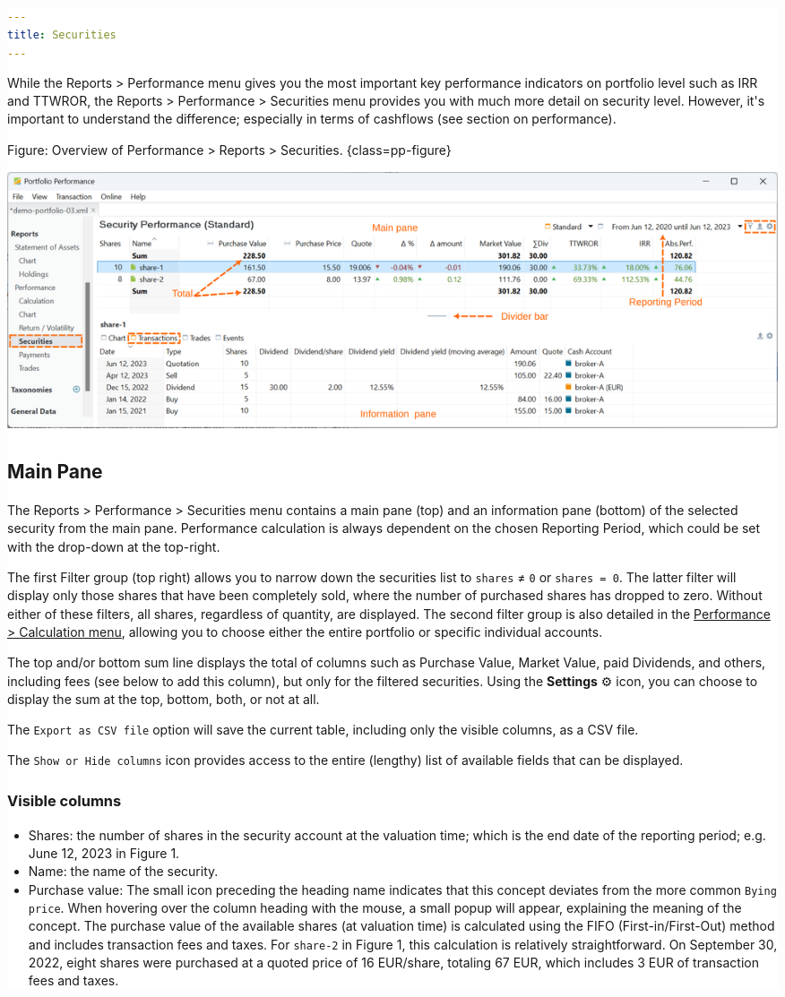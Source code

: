 ```yaml
---
title: Securities
---
```


While the Reports > Performance menu gives you the most important key performance indicators on portfolio level such as IRR and TTWROR, the Reports > Performance > Securities menu provides you with much more detail on security level. However, it's important to understand the difference; especially in terms of cashflows (see section on performance).

Figure: Overview of Performance > Reports > Securities. {class=pp-figure}

![](./images/securities-overview.svg)

## Main Pane
The Reports > Performance > Securities menu contains a main pane (top) and an information pane (bottom) of the selected security from the main pane. Performance calculation is always dependent on the chosen Reporting Period, which could be set with the drop-down at the top-right. 

The first Filter group (top right) allows you to narrow down the securities list to `shares` &ne; `0` or `shares = 0`. The latter filter will display only those shares that have been completely sold, where the number of purchased shares has dropped to zero. Without either of these filters, all shares, regardless of quantity, are displayed. The second filter group is also detailed in the [Performance > Calculation menu](calculation.md#main-pane), allowing you to choose either the entire portfolio or specific individual accounts.

The top and/or bottom sum line displays the total of columns such as Purchase Value, Market Value, paid Dividends, and others, including fees (see below to add this column), but only for the filtered securities. Using the **Settings** :gear: icon, you can choose to display the sum at the top, bottom, both, or not at all.

The `Export as CSV file` option will save the current table, including only the visible columns, as a CSV file.

The `Show or Hide columns` icon provides access to the entire (lengthy) list of available fields that can be displayed.

### Visible columns
- Shares: the number of shares in the security account at the valuation time; which is the end date of the reporting period; e.g. June 12, 2023 in Figure 1.
- Name: the name of the security.
- Purchase value: The small icon preceding the heading name indicates that this concept deviates from the more common `Bying price`. When hovering over the column heading with the mouse, a small popup will appear, explaining the meaning of the concept. The purchase value of the available shares (at valuation time) is calculated using the FIFO (First-in/First-Out) method and includes transaction fees and taxes.
    For `share-2` in Figure 1, this calculation is relatively straightforward. On September 30, 2022, eight shares were purchased at a quoted price of 16 EUR/share, totaling 67 EUR, which includes 3 EUR of transaction fees and taxes.
